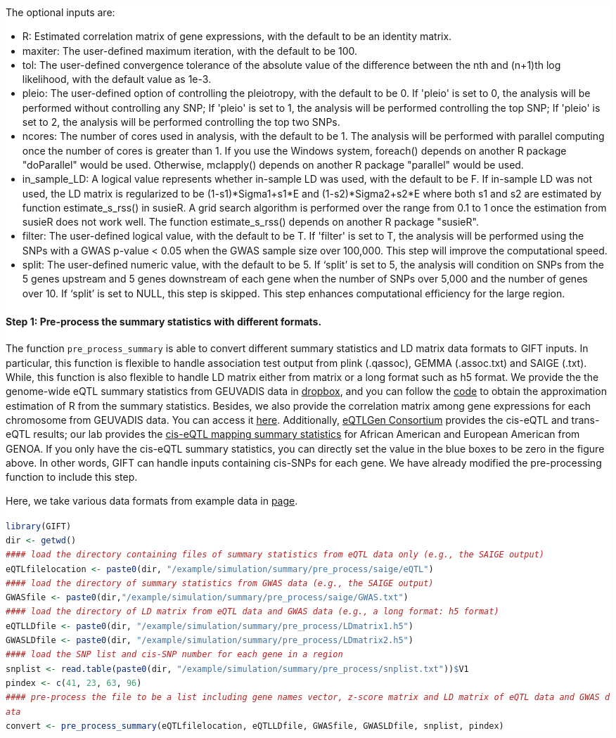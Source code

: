 The optional inputs are:
- R: Estimated correlation matrix of gene expressions, with the default to be an identity matrix.
- maxiter: The user-defined maximum iteration, with the default to be 100.
- tol: The user-defined convergence tolerance of the absolute value of the difference between the nth and (n+1)th log likelihood, with the default value as 1e-3.
- pleio: The user-defined option of controlling the pleiotropy, with the default to be 0. If 'pleio' is set to 0, the analysis will be performed without controlling any SNP; If 'pleio' is set to 1, the analysis will be performed controlling the top SNP; If 'pleio' is set to 2, the analysis will be performed controlling the top two SNPs. 
- ncores: The number of cores used in analysis, with the default to be 1. The analysis will be performed with parallel computing once the number of cores is greater than 1. If you use the Windows system, foreach() depends on another R package "doParallel" would be used. Otherwise, mclapply() depends on another R package "parallel" would be used.
- in_sample_LD: A logical value represents whether in-sample LD was used, with the default to be F. If in-sample LD was not used, the LD matrix is regularized to be (1-s1)\*Sigma1+s1\*E and (1-s2)\*Sigma2+s2\*E where both s1 and s2 are estimated by function estimate_s_rss() in susieR. A grid search algorithm is performed over the range from 0.1 to 1 once the estimation from susieR does not work well. The function estimate_s_rss() depends on another R package "susieR".
- filter: The user-defined logical value, with the default to be T. If 'filter' is set to T, the analysis will be performed using the SNPs with a GWAS p-value < 0.05 when the GWAS sample size over 100,000. This step will improve the computational speed.
- split: The user-defined numeric value, with the default to be 5. If ‘split’ is set to 5, the analysis will condition on SNPs from the 5 genes upstream and 5 genes downstream of each gene when the number of SNPs over 5,000 and the number of genes over 10. If ‘split’ is set to NULL, this step is skipped. This step enhances computational efficiency for the large region.

#### Step 1: Pre-process the summary statistics with different formats.
The function `pre_process_summary` is able to convert different summary statistics and LD matrix data formats to GIFT inputs. In particular, this function is flexible to handle association test output from plink (.qassoc), GEMMA (.assoc.txt) and SAIGE (.txt). While, this function is also flexible to handle LD matrix either from matrix or a long format such as h5 format. We provide the the genome-wide eQTL summary statistics from GEUVADIS data in [dropbox](https://www.dropbox.com/scl/fo/4nqcmkblerspfmva5stwf/ANHZU_kX2AlveEEbx9DKbZU?rlkey=qjcxprlk83t7pw8ka2ne2v4w9&dl=0), and you can follow the [code](https://github.com/yuanzhongshang/GIFT/issues/6#issuecomment-2067722099) to obtain the approximation estimation of R from the summary statistics. Besides, we also provide the correlation matrix among gene expressions for each chromosome from GEUVADIS data. You can access it [here](https://www.dropbox.com/scl/fo/7mssyexppzqknj6a7vjfc/AFW5ZHaRYDMsEGozc9i8R7c?rlkey=rnnxdbu2kile9l4dvcw5hnyi7&dl=0). Additionally, [eQTLGen Consortium](https://www.eqtlgen.org/phase1.html) provides the cis-eQTL and trans-eQTL results; our lab provides the [cis-eQTL mapping summary statistics](https://xiangzhou.github.io/resources/) for African American and European American from GENOA. If you only have the cis-eQTL summary statistics, you can directly set the value in the blue boxes to be zero in the figure above. In other words, GIFT can handle inputs containing cis-SNPs for each gene. We have already modified the pre-processing function to include this step.

Here, we take various data formats from example data in [page](https://yuanzhongshang.github.io/GIFT/documentation/03_data.html). 
```r
library(GIFT)
dir <- getwd()
#### load the directory containing files of summary statistics from eQTL data only (e.g., the SAIGE output)
eQTLfilelocation <- paste0(dir, "/example/simulation/summary/pre_process/saige/eQTL")
#### load the directory of summary statistics from GWAS data (e.g., the SAIGE output)
GWASfile <- paste0(dir,"/example/simulation/summary/pre_process/saige/GWAS.txt")
#### load the directory of LD matrix from eQTL data and GWAS data (e.g., a long format: h5 format)
eQTLLDfile <- paste0(dir, "/example/simulation/summary/pre_process/LDmatrix1.h5")
GWASLDfile <- paste0(dir, "/example/simulation/summary/pre_process/LDmatrix2.h5")
#### load the SNP list and cis-SNP number for each gene in a region
snplist <- read.table(paste0(dir, "/example/simulation/summary/pre_process/snplist.txt"))$V1
pindex <- c(41, 23, 63, 96)
#### pre-process the file to be a list including gene names vector, z-score matrix and LD matrix of eQTL data and GWAS data
convert <- pre_process_summary(eQTLfilelocation, eQTLLDfile, GWASfile, GWASLDfile, snplist, pindex)
```